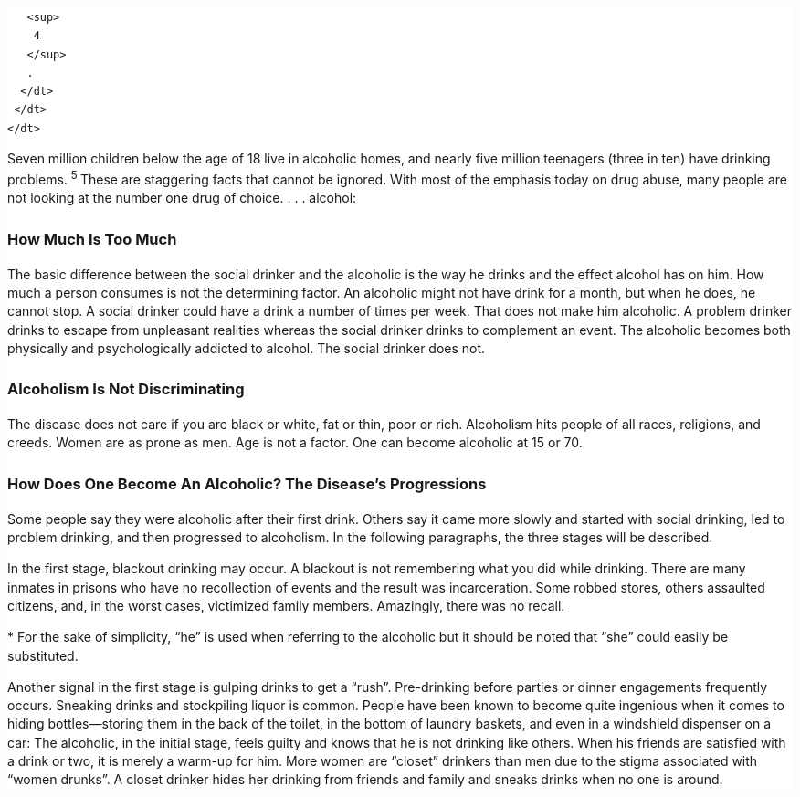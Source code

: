        <sup>
        4
       </sup>
       .
      </dt>
     </dt>
    </dt>
   </dt>
  </dl>
 </blockquote>
 Seven million children below the age of 18 live in alcoholic homes, and nearly five million teenagers (three in ten) have drinking problems.
 <sup>
  5
 </sup>
 These are staggering facts that cannot be ignored. With most of the emphasis today on drug abuse, many people are not looking at the number one drug of choice. . . . alcohol:
<h3>
  How Much Is Too Much
 </h3>
 The basic difference between the social drinker and the alcoholic is the way he drinks and the effect alcohol has on him. How much a person consumes is not the determining factor. An alcoholic might not have drink for a month, but when he does, he cannot stop. A social drinker could have a drink a number of times per week. That does not make him alcoholic. A problem drinker drinks to escape from unpleasant realities whereas the social drinker drinks to complement an event. The alcoholic becomes both physically and psychologically addicted to alcohol. The social drinker does not.
 <h3>
  Alcoholism Is Not Discriminating
 </h3>
 The disease does not care if you are black or white, fat or thin, poor or rich. Alcoholism hits people of all races, religions, and creeds. Women are as prone as men. Age is not a factor. One can become alcoholic at 15 or 70.
 <h3>
  How Does One Become An Alcoholic? The Disease’s Progressions
 </h3>
 Some people say they were alcoholic after their first drink. Others say it came more slowly and started with social drinking, led to problem drinking, and then progressed to alcoholism. In the following paragraphs, the three stages will be described.

In the first stage, blackout drinking may occur. A blackout is not remembering what you did while drinking. There are many inmates in prisons who have no recollection of events and the result was incarceration. Some robbed stores, others assaulted citizens, and, in the worst cases, victimized family members. Amazingly, there was no recall.
 <p>
  * For the sake of simplicity, “he” is used when referring to the alcoholic but it should be noted that “she” could easily be substituted.

Another signal in the first stage is gulping drinks to get a “rush”. Pre-drinking before parties or dinner engagements frequently occurs. Sneaking drinks and stockpiling liquor is common. People have been known to become quite ingenious when it comes to hiding bottles—storing them in the back of the toilet, in the bottom of laundry baskets, and even in a windshield dispenser on a car: The alcoholic, in the initial stage, feels guilty and knows that he is not drinking like others. When his friends are satisfied with a drink or two, it is merely a warm-up for him. More women are “closet” drinkers than men due to the stigma associated with “women drunks”. A closet drinker hides her drinking from friends and family and sneaks drinks when no one is around.
 </p>
 <p>